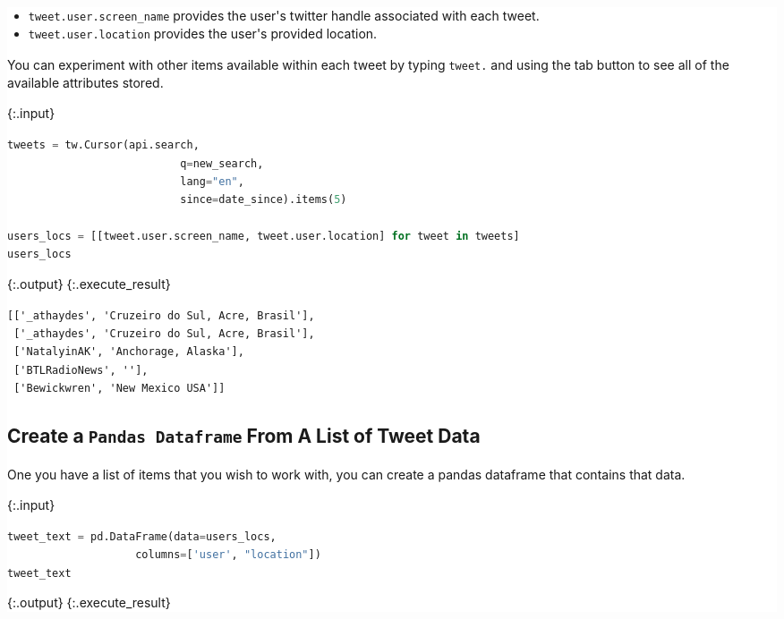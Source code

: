 * `tweet.user.screen_name` provides the user's twitter handle associated with each tweet. 
* `tweet.user.location` provides the user's provided location. 

You can experiment with other items available within each tweet by typing `tweet.` and using the tab button to see all of the available attributes stored. 


{:.input}
```python
tweets = tw.Cursor(api.search, 
                           q=new_search,
                           lang="en",
                           since=date_since).items(5)

users_locs = [[tweet.user.screen_name, tweet.user.location] for tweet in tweets]
users_locs
```

{:.output}
{:.execute_result}



    [['_athaydes', 'Cruzeiro do Sul, Acre, Brasil'],
     ['_athaydes', 'Cruzeiro do Sul, Acre, Brasil'],
     ['NatalyinAK', 'Anchorage, Alaska'],
     ['BTLRadioNews', ''],
     ['Bewickwren', 'New Mexico USA']]





## Create a `Pandas Dataframe` From A List of Tweet Data

One you have a list of items that you wish to work with, you can create a pandas dataframe that contains that data. 

{:.input}
```python
tweet_text = pd.DataFrame(data=users_locs, 
                    columns=['user', "location"])
tweet_text
```

{:.output}
{:.execute_result}



<div>
<style scoped>
    .dataframe tbody tr th:only-of-type {
        vertical-align: middle;
    }

    .dataframe tbody tr th {
        vertical-align: top;
    }
